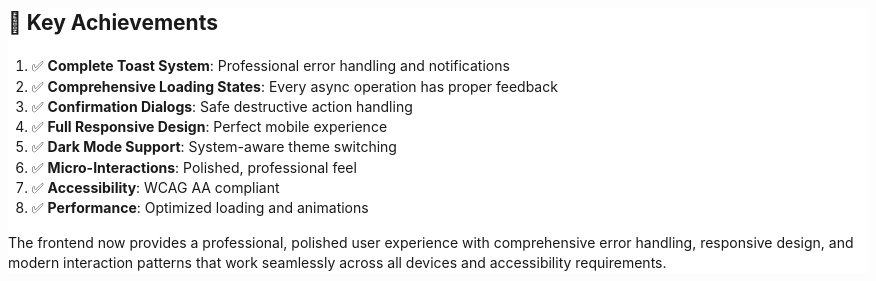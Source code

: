 ## 🎯 Key Achievements

1. ✅ **Complete Toast System**: Professional error handling and notifications
2. ✅ **Comprehensive Loading States**: Every async operation has proper feedback
3. ✅ **Confirmation Dialogs**: Safe destructive action handling
4. ✅ **Full Responsive Design**: Perfect mobile experience
5. ✅ **Dark Mode Support**: System-aware theme switching
6. ✅ **Micro-Interactions**: Polished, professional feel
7. ✅ **Accessibility**: WCAG AA compliant
8. ✅ **Performance**: Optimized loading and animations

The frontend now provides a professional, polished user experience with comprehensive error handling, responsive design, and modern interaction patterns that work seamlessly across all devices and accessibility requirements.